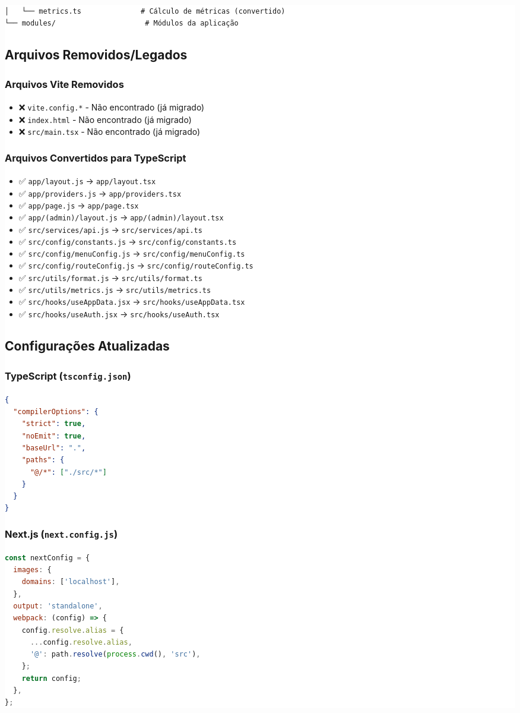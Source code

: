 ```
│   └── metrics.ts              # Cálculo de métricas (convertido)
└── modules/                     # Módulos da aplicação
```

## Arquivos Removidos/Legados

### Arquivos Vite Removidos
- ❌ `vite.config.*` - Não encontrado (já migrado)
- ❌ `index.html` - Não encontrado (já migrado)
- ❌ `src/main.tsx` - Não encontrado (já migrado)

### Arquivos Convertidos para TypeScript
- ✅ `app/layout.js` → `app/layout.tsx`
- ✅ `app/providers.js` → `app/providers.tsx`
- ✅ `app/page.js` → `app/page.tsx`
- ✅ `app/(admin)/layout.js` → `app/(admin)/layout.tsx`
- ✅ `src/services/api.js` → `src/services/api.ts`
- ✅ `src/config/constants.js` → `src/config/constants.ts`
- ✅ `src/config/menuConfig.js` → `src/config/menuConfig.ts`
- ✅ `src/config/routeConfig.js` → `src/config/routeConfig.ts`
- ✅ `src/utils/format.js` → `src/utils/format.ts`
- ✅ `src/utils/metrics.js` → `src/utils/metrics.ts`
- ✅ `src/hooks/useAppData.jsx` → `src/hooks/useAppData.tsx`
- ✅ `src/hooks/useAuth.jsx` → `src/hooks/useAuth.tsx`

## Configurações Atualizadas

### TypeScript (`tsconfig.json`)
```json
{
  "compilerOptions": {
    "strict": true,
    "noEmit": true,
    "baseUrl": ".",
    "paths": {
      "@/*": ["./src/*"]
    }
  }
}
```

### Next.js (`next.config.js`)
```javascript
const nextConfig = {
  images: {
    domains: ['localhost'],
  },
  output: 'standalone',
  webpack: (config) => {
    config.resolve.alias = {
      ...config.resolve.alias,
      '@': path.resolve(process.cwd(), 'src'),
    };
    return config;
  },
};
```

